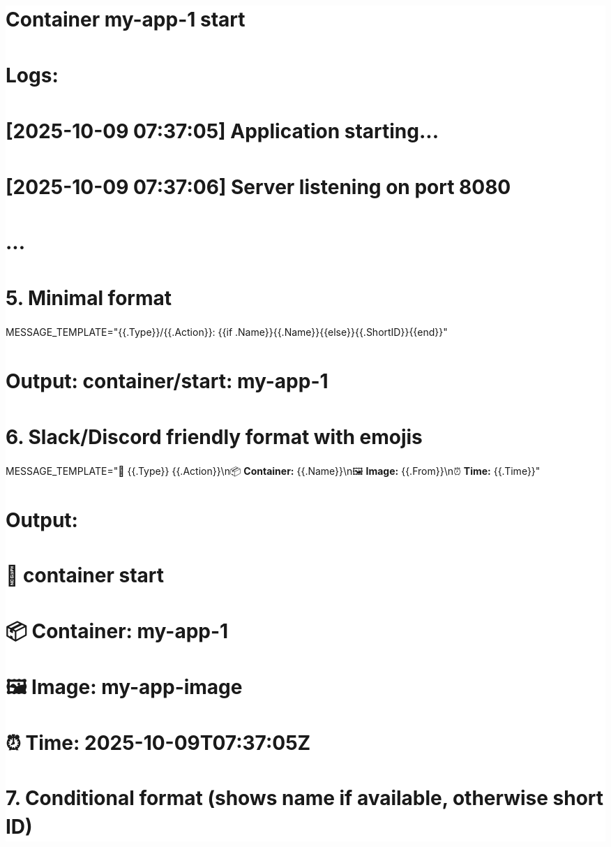 # Container my-app-1 start

#

# Logs:

# [2025-10-09 07:37:05] Application starting...

# [2025-10-09 07:37:06] Server listening on port 8080

# ...

# 5. Minimal format

MESSAGE_TEMPLATE="{{.Type}}/{{.Action}}: {{if .Name}}{{.Name}}{{else}}{{.ShortID}}{{end}}"

# Output: container/start: my-app-1

# 6. Slack/Discord friendly format with emojis

MESSAGE_TEMPLATE="🐳 {{.Type}} {{.Action}}\n📦 **Container:** {{.Name}}\n🖼️ **Image:** {{.From}}\n⏰ **Time:** {{.Time}}"

# Output:

# 🐳 container start

# 📦 **Container:** my-app-1

# 🖼️ **Image:** my-app-image

# ⏰ **Time:** 2025-10-09T07:37:05Z

# 7. Conditional format (shows name if available, otherwise short ID)

